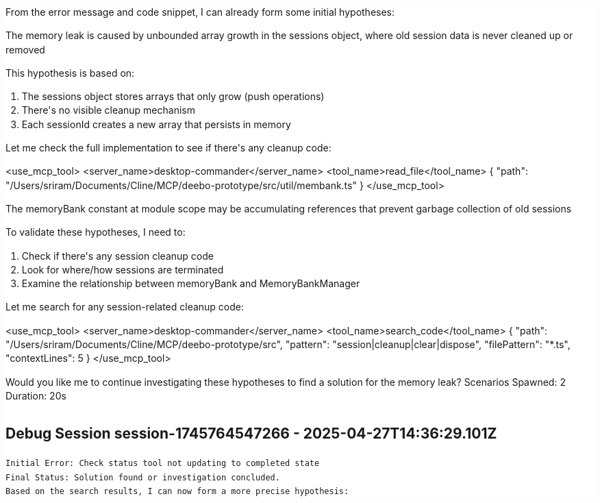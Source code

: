 From the error message and code snippet, I can already form some initial hypotheses:

<hypothesis>The memory leak is caused by unbounded array growth in the sessions object, where old session data is never cleaned up or removed</hypothesis>

This hypothesis is based on:
1. The sessions object stores arrays that only grow (push operations)
2. There's no visible cleanup mechanism
3. Each sessionId creates a new array that persists in memory

Let me check the full implementation to see if there's any cleanup code:

<use_mcp_tool>
  <server_name>desktop-commander</server_name>
  <tool_name>read_file</tool_name>
  <arguments>
    {
      "path": "/Users/sriram/Documents/Cline/MCP/deebo-prototype/src/util/membank.ts"
    }
  </arguments>
</use_mcp_tool>

<hypothesis>The memoryBank constant at module scope may be accumulating references that prevent garbage collection of old sessions</hypothesis>

To validate these hypotheses, I need to:
1. Check if there's any session cleanup code
2. Look for where/how sessions are terminated
3. Examine the relationship between memoryBank and MemoryBankManager

Let me search for any session-related cleanup code:

<use_mcp_tool>
  <server_name>desktop-commander</server_name>
  <tool_name>search_code</tool_name>
  <arguments>
    {
      "path": "/Users/sriram/Documents/Cline/MCP/deebo-prototype/src",
      "pattern": "session|cleanup|clear|dispose",
      "filePattern": "*.ts",
      "contextLines": 5
    }
  </arguments>
</use_mcp_tool>

Would you like me to continue investigating these hypotheses to find a solution for the memory leak?
Scenarios Spawned: 2
Duration: 20s

## Debug Session session-1745764547266 - 2025-04-27T14:36:29.101Z
    Initial Error: Check status tool not updating to completed state
    Final Status: Solution found or investigation concluded.
    Based on the search results, I can now form a more precise hypothesis:
